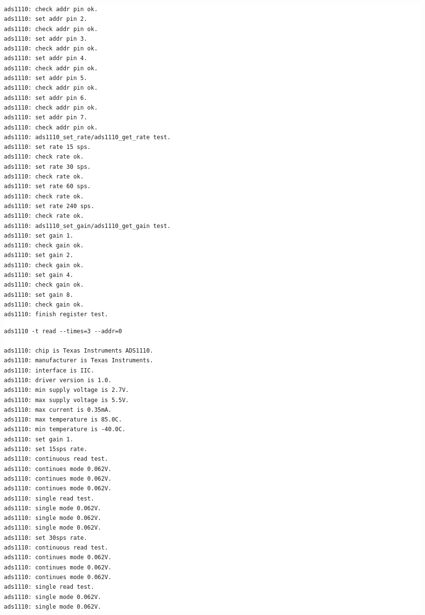 ```shell
ads1110: check addr pin ok.
ads1110: set addr pin 2.
ads1110: check addr pin ok.
ads1110: set addr pin 3.
ads1110: check addr pin ok.
ads1110: set addr pin 4.
ads1110: check addr pin ok.
ads1110: set addr pin 5.
ads1110: check addr pin ok.
ads1110: set addr pin 6.
ads1110: check addr pin ok.
ads1110: set addr pin 7.
ads1110: check addr pin ok.
ads1110: ads1110_set_rate/ads1110_get_rate test.
ads1110: set rate 15 sps.
ads1110: check rate ok.
ads1110: set rate 30 sps.
ads1110: check rate ok.
ads1110: set rate 60 sps.
ads1110: check rate ok.
ads1110: set rate 240 sps.
ads1110: check rate ok.
ads1110: ads1110_set_gain/ads1110_get_gain test.
ads1110: set gain 1.
ads1110: check gain ok.
ads1110: set gain 2.
ads1110: check gain ok.
ads1110: set gain 4.
ads1110: check gain ok.
ads1110: set gain 8.
ads1110: check gain ok.
ads1110: finish register test.
```

```shell
ads1110 -t read --times=3 --addr=0

ads1110: chip is Texas Instruments ADS1110.
ads1110: manufacturer is Texas Instruments.
ads1110: interface is IIC.
ads1110: driver version is 1.0.
ads1110: min supply voltage is 2.7V.
ads1110: max supply voltage is 5.5V.
ads1110: max current is 0.35mA.
ads1110: max temperature is 85.0C.
ads1110: min temperature is -40.0C.
ads1110: set gain 1.
ads1110: set 15sps rate.
ads1110: continuous read test.
ads1110: continues mode 0.062V.
ads1110: continues mode 0.062V.
ads1110: continues mode 0.062V.
ads1110: single read test.
ads1110: single mode 0.062V.
ads1110: single mode 0.062V.
ads1110: single mode 0.062V.
ads1110: set 30sps rate.
ads1110: continuous read test.
ads1110: continues mode 0.062V.
ads1110: continues mode 0.062V.
ads1110: continues mode 0.062V.
ads1110: single read test.
ads1110: single mode 0.062V.
ads1110: single mode 0.062V.
```